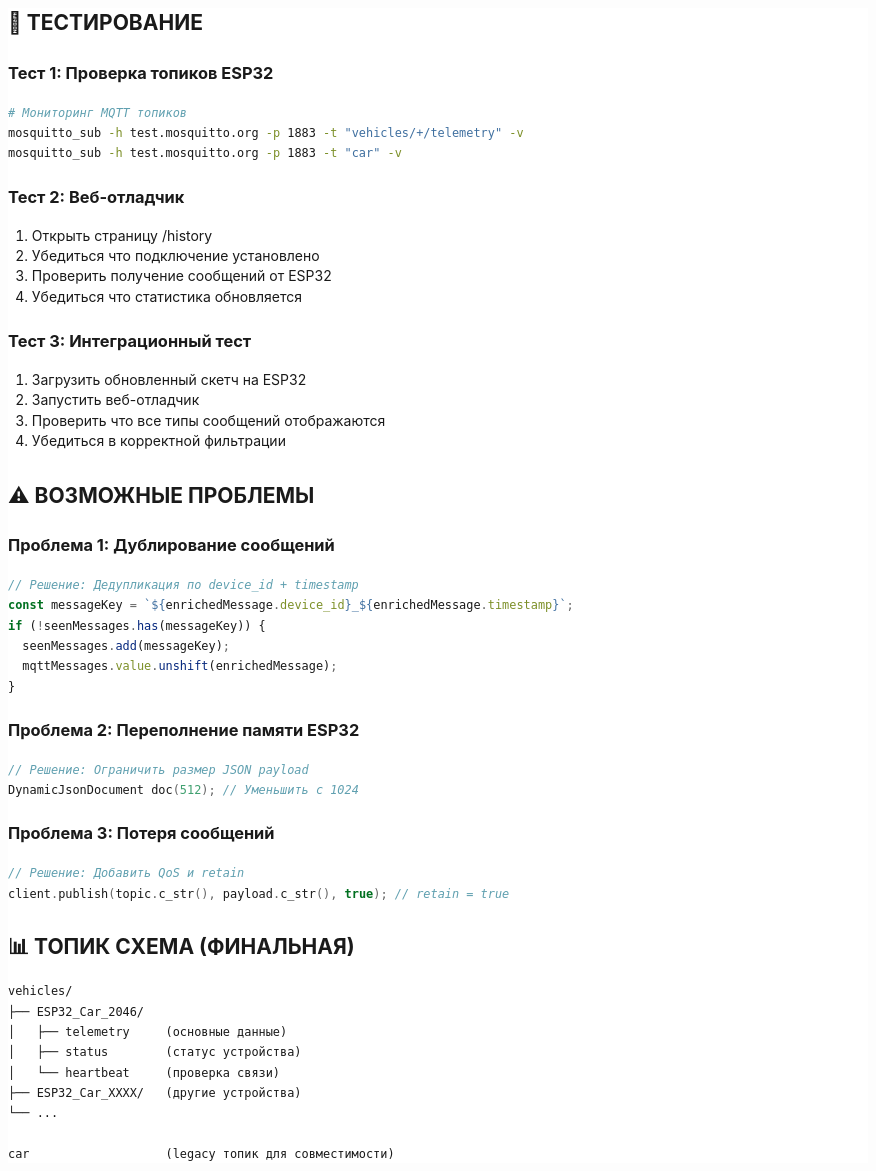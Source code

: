 ## 🧪 ТЕСТИРОВАНИЕ

### Тест 1: Проверка топиков ESP32
```bash
# Мониторинг MQTT топиков
mosquitto_sub -h test.mosquitto.org -p 1883 -t "vehicles/+/telemetry" -v
mosquitto_sub -h test.mosquitto.org -p 1883 -t "car" -v
```

### Тест 2: Веб-отладчик
1. Открыть страницу /history
2. Убедиться что подключение установлено
3. Проверить получение сообщений от ESP32
4. Убедиться что статистика обновляется

### Тест 3: Интеграционный тест
1. Загрузить обновленный скетч на ESP32
2. Запустить веб-отладчик
3. Проверить что все типы сообщений отображаются
4. Убедиться в корректной фильтрации

## ⚠️ ВОЗМОЖНЫЕ ПРОБЛЕМЫ

### Проблема 1: Дублирование сообщений
```javascript
// Решение: Дедупликация по device_id + timestamp
const messageKey = `${enrichedMessage.device_id}_${enrichedMessage.timestamp}`;
if (!seenMessages.has(messageKey)) {
  seenMessages.add(messageKey);
  mqttMessages.value.unshift(enrichedMessage);
}
```

### Проблема 2: Переполнение памяти ESP32
```cpp
// Решение: Ограничить размер JSON payload
DynamicJsonDocument doc(512); // Уменьшить с 1024
```

### Проблема 3: Потеря сообщений
```cpp
// Решение: Добавить QoS и retain
client.publish(topic.c_str(), payload.c_str(), true); // retain = true
```

## 📊 ТОПИК СХЕМА (ФИНАЛЬНАЯ)

```
vehicles/
├── ESP32_Car_2046/
│   ├── telemetry     (основные данные)
│   ├── status        (статус устройства)
│   └── heartbeat     (проверка связи)
├── ESP32_Car_XXXX/   (другие устройства)
└── ...

car                   (legacy топик для совместимости)
```
